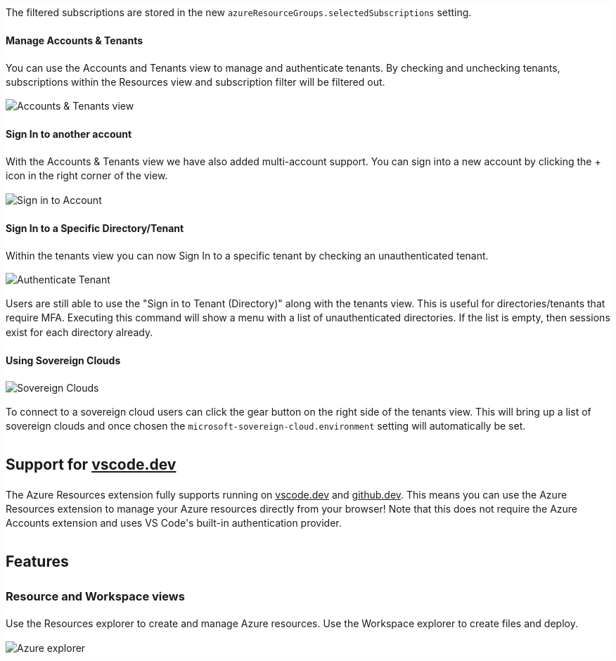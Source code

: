 The filtered subscriptions are stored in the new `azureResourceGroups.selectedSubscriptions` setting.

#### Manage Accounts & Tenants

You can use the Accounts and Tenants view to manage and authenticate tenants. By checking and unchecking tenants, subscriptions within the Resources view and subscription filter will be filtered out.

<img width = "900" alt = "Accounts & Tenants view" src = "https://github.com/user-attachments/assets/d34c1f79-fb21-46f9-af3a-cbb109ba0414">

#### Sign In to another account

With the Accounts & Tenants view we have also added multi-account support. You can sign into a new account by clicking the + icon in the right corner of the view.

<img width = "400" alt = "Sign in to Account" src = "https://github.com/user-attachments/assets/6f853bee-da97-40ea-9fa0-4f4c4b11d636">

#### Sign In to a Specific Directory/Tenant

Within the tenants view you can now Sign In to a specific tenant by checking an unauthenticated tenant.

<img width = "400" alt = "Authenticate Tenant" src = "https://github.com/user-attachments/assets/b4cc98b2-e427-40f9-86d9-29bc13a681fd">

Users are still able to use the "Sign in to Tenant (Directory)" along with the tenants view. This is useful for directories/tenants that require MFA. Executing this command will show a menu with a list of unauthenticated directories. If the list is empty, then sessions exist for each directory already.

#### Using Sovereign Clouds

<img width = "400" alt = "Sovereign Clouds" src = "https://github.com/user-attachments/assets/d07af7a8-eab9-46db-8ab5-f386c5c78b57">

To connect to a sovereign cloud users can click the gear button on the right side of the tenants view. This will bring up a list of sovereign clouds and once chosen the `microsoft-sovereign-cloud.environment` setting will automatically be set.

## Support for [vscode.dev](https://vscode.dev/)

The Azure Resources extension fully supports running on [vscode.dev](https://vscode.dev/) and [github.dev](http://github.dev/). This means you can use the Azure Resources extension to manage your Azure resources directly from your browser! Note that this does not require the Azure Accounts extension and uses VS Code's built-in authentication provider.

## Features

### Resource and Workspace views

Use the Resources explorer to create and manage Azure resources. Use the Workspace explorer to create files and deploy.

![Azure explorer](https://github.com/Microsoft/vscode-azureresourcegroups/raw/main/resources/readme/explorerGraphic.png)
